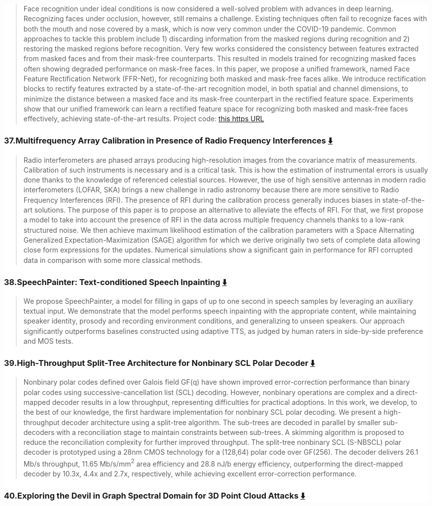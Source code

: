 >  Face recognition under ideal conditions is now considered a well-solved problem with advances in deep learning. Recognizing faces under occlusion, however, still remains a challenge. Existing techniques often fail to recognize faces with both the mouth and nose covered by a mask, which is now very common under the COVID-19 pandemic. Common approaches to tackle this problem include 1) discarding information from the masked regions during recognition and 2) restoring the masked regions before recognition. Very few works considered the consistency between features extracted from masked faces and from their mask-free counterparts. This resulted in models trained for recognizing masked faces often showing degraded performance on mask-free faces. In this paper, we propose a unified framework, named Face Feature Rectification Network (FFR-Net), for recognizing both masked and mask-free faces alike. We introduce rectification blocks to rectify features extracted by a state-of-the-art recognition model, in both spatial and channel dimensions, to minimize the distance between a masked face and its mask-free counterpart in the rectified feature space. Experiments show that our unified framework can learn a rectified feature space for recognizing both masked and mask-free faces effectively, achieving state-of-the-art results. Project code: <a class="link-external link-https" href="https://github.com/haoosz/FFR-Net" rel="external noopener nofollow">this https URL</a>      
### 37.Multifrequency Array Calibration in Presence of Radio Frequency Interferences  [ :arrow_down: ](https://arxiv.org/pdf/2202.07297.pdf)
>  Radio interferometers are phased arrays producing high-resolution images from the covariance matrix of measurements. Calibration of such instruments is necessary and is a critical task. This is how the estimation of instrumental errors is usually done thanks to the knowledge of referenced celestial sources. However, the use of high sensitive antennas in modern radio interferometers (LOFAR, SKA) brings a new challenge in radio astronomy because there are more sensitive to Radio Frequency Interferences (RFI). The presence of RFI during the calibration process generally induces biases in state-of-the-art solutions. The purpose of this paper is to propose an alternative to alleviate the effects of RFI. For that, we first propose a model to take into account the presence of RFI in the data across multiple frequency channels thanks to a low-rank structured noise. We then achieve maximum likelihood estimation of the calibration parameters with a Space Alternating Generalized Expectation-Maximization (SAGE) algorithm for which we derive originally two sets of complete data allowing close form expressions for the updates. Numerical simulations show a significant gain in performance for RFI corrupted data in comparison with some more classical methods.      
### 38.SpeechPainter: Text-conditioned Speech Inpainting  [ :arrow_down: ](https://arxiv.org/pdf/2202.07273.pdf)
>  We propose SpeechPainter, a model for filling in gaps of up to one second in speech samples by leveraging an auxiliary textual input. We demonstrate that the model performs speech inpainting with the appropriate content, while maintaining speaker identity, prosody and recording environment conditions, and generalizing to unseen speakers. Our approach significantly outperforms baselines constructed using adaptive TTS, as judged by human raters in side-by-side preference and MOS tests.      
### 39.High-Throughput Split-Tree Architecture for Nonbinary SCL Polar Decoder  [ :arrow_down: ](https://arxiv.org/pdf/2202.07267.pdf)
>  Nonbinary polar codes defined over Galois field GF(q) have shown improved error-correction performance than binary polar codes using successive-cancellation list (SCL) decoding. However, nonbinary operations are complex and a direct-mapped decoder results in a low throughput, representing difficulties for practical adoptions. In this work, we develop, to the best of our knowledge, the first hardware implementation for nonbinary SCL polar decoding. We present a high-throughput decoder architecture using a split-tree algorithm. The sub-trees are decoded in parallel by smaller sub-decoders with a reconciliation stage to maintain constraints between sub-trees. A skimming algorithm is proposed to reduce the reconciliation complexity for further improved throughput. The split-tree nonbinary SCL (S-NBSCL) polar decoder is prototyped using a 28nm CMOS technology for a (128,64) polar code over GF(256). The decoder delivers 26.1 Mb/s throughput, 11.65 Mb/s/mm$^2$ area efficiency and 28.8 nJ/b energy efficiency, outperforming the direct-mapped decoder by 10.3x, 4.4x and 2.7x, respectively, while achieving excellent error-correction performance.      
### 40.Exploring the Devil in Graph Spectral Domain for 3D Point Cloud Attacks  [ :arrow_down: ](https://arxiv.org/pdf/2202.07261.pdf)